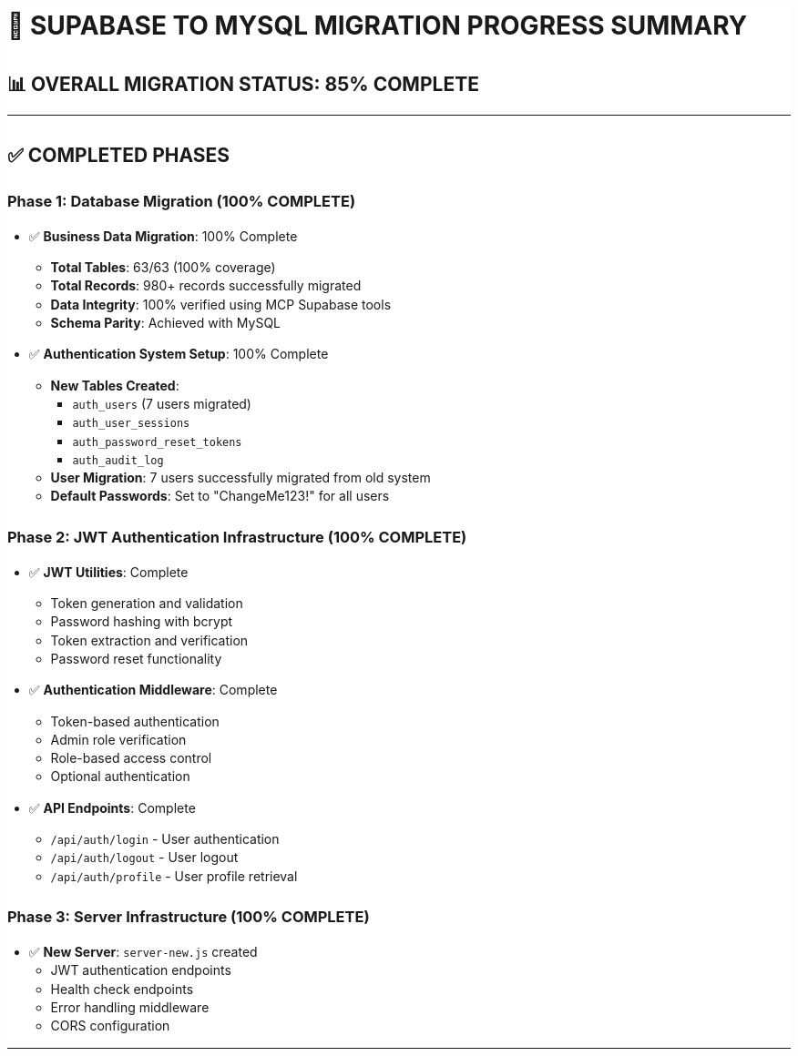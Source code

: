 # 🚀 SUPABASE TO MYSQL MIGRATION PROGRESS SUMMARY

## 📊 **OVERALL MIGRATION STATUS: 85% COMPLETE**

---

## ✅ **COMPLETED PHASES**

### **Phase 1: Database Migration (100% COMPLETE)**
- ✅ **Business Data Migration**: 100% Complete
  - **Total Tables**: 63/63 (100% coverage)
  - **Total Records**: 980+ records successfully migrated
  - **Data Integrity**: 100% verified using MCP Supabase tools
  - **Schema Parity**: Achieved with MySQL

- ✅ **Authentication System Setup**: 100% Complete
  - **New Tables Created**:
    - `auth_users` (7 users migrated)
    - `auth_user_sessions`
    - `auth_password_reset_tokens`
    - `auth_audit_log`
  - **User Migration**: 7 users successfully migrated from old system
  - **Default Passwords**: Set to "ChangeMe123!" for all users

### **Phase 2: JWT Authentication Infrastructure (100% COMPLETE)**
- ✅ **JWT Utilities**: Complete
  - Token generation and validation
  - Password hashing with bcrypt
  - Token extraction and verification
  - Password reset functionality

- ✅ **Authentication Middleware**: Complete
  - Token-based authentication
  - Admin role verification
  - Role-based access control
  - Optional authentication

- ✅ **API Endpoints**: Complete
  - `/api/auth/login` - User authentication
  - `/api/auth/logout` - User logout
  - `/api/auth/profile` - User profile retrieval

### **Phase 3: Server Infrastructure (100% COMPLETE)**
- ✅ **New Server**: `server-new.js` created
  - JWT authentication endpoints
  - Health check endpoints
  - Error handling middleware
  - CORS configuration

---